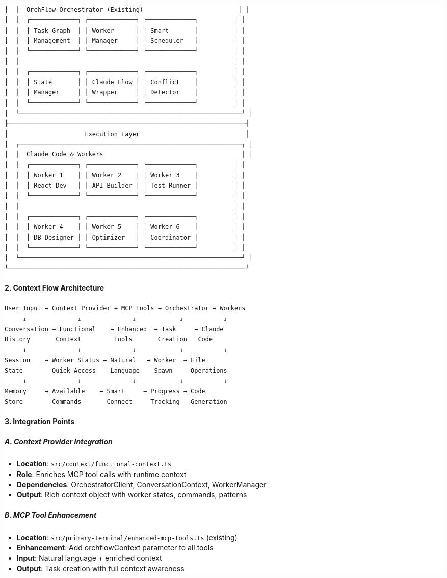 ```
│  │  OrchFlow Orchestrator (Existing)                          │ │
│  │  ┌─────────────┐ ┌─────────────┐ ┌─────────────┐          │ │
│  │  │ Task Graph  │ │ Worker      │ │ Smart       │          │ │
│  │  │ Management  │ │ Manager     │ │ Scheduler   │          │ │
│  │  └─────────────┘ └─────────────┘ └─────────────┘          │ │
│  │                                                           │ │
│  │  ┌─────────────┐ ┌─────────────┐ ┌─────────────┐          │ │
│  │  │ State       │ │ Claude Flow │ │ Conflict    │          │ │
│  │  │ Manager     │ │ Wrapper     │ │ Detector    │          │ │
│  │  └─────────────┘ └─────────────┘ └─────────────┘          │ │
│  └─────────────────────────────────────────────────────────────┘ │
├─────────────────────────────────────────────────────────────────┤
│                     Execution Layer                             │
│  ┌─────────────────────────────────────────────────────────────┐ │
│  │  Claude Code & Workers                                      │ │
│  │  ┌─────────────┐ ┌─────────────┐ ┌─────────────┐          │ │
│  │  │ Worker 1    │ │ Worker 2    │ │ Worker 3    │          │ │
│  │  │ React Dev   │ │ API Builder │ │ Test Runner │          │ │
│  │  └─────────────┘ └─────────────┘ └─────────────┘          │ │
│  │                                                           │ │
│  │  ┌─────────────┐ ┌─────────────┐ ┌─────────────┐          │ │
│  │  │ Worker 4    │ │ Worker 5    │ │ Worker 6    │          │ │
│  │  │ DB Designer │ │ Optimizer   │ │ Coordinator │          │ │
│  │  └─────────────┘ └─────────────┘ └─────────────┘          │ │
│  └─────────────────────────────────────────────────────────────┘ │
└─────────────────────────────────────────────────────────────────┘
```

#### 2. Context Flow Architecture

```
User Input → Context Provider → MCP Tools → Orchestrator → Workers
     ↓              ↓              ↓            ↓           ↓
Conversation → Functional    → Enhanced  → Task     → Claude
History       Context         Tools       Creation   Code
     ↓              ↓              ↓            ↓           ↓
Session    → Worker Status → Natural   → Worker  → File
State        Quick Access    Language    Spawn     Operations
     ↓              ↓              ↓            ↓           ↓
Memory     → Available    → Smart     → Progress → Code
Store        Commands       Connect     Tracking   Generation
```

#### 3. Integration Points

##### A. Context Provider Integration
- **Location**: `src/context/functional-context.ts`
- **Role**: Enriches MCP tool calls with runtime context
- **Dependencies**: OrchestratorClient, ConversationContext, WorkerManager
- **Output**: Rich context object with worker states, commands, patterns

##### B. MCP Tool Enhancement
- **Location**: `src/primary-terminal/enhanced-mcp-tools.ts` (existing)
- **Enhancement**: Add orchflowContext parameter to all tools
- **Input**: Natural language + enriched context
- **Output**: Task creation with full context awareness
